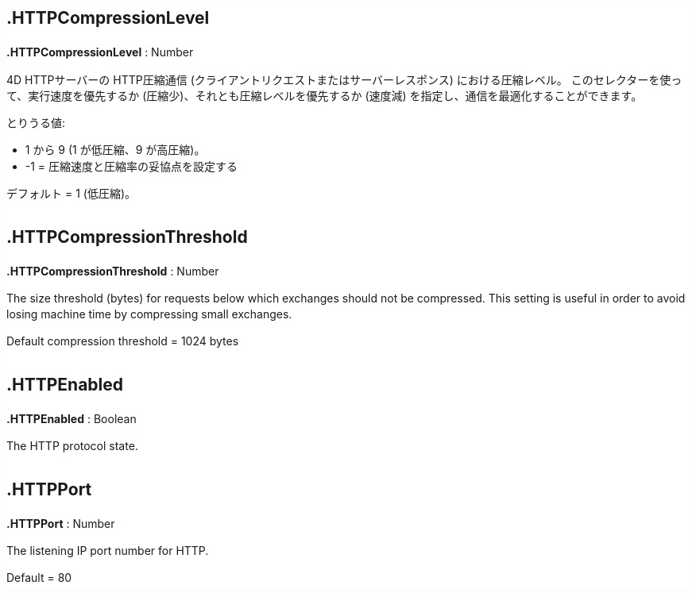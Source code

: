 


## .HTTPCompressionLevel


**.HTTPCompressionLevel** : Number


 4D HTTPサーバーの HTTP圧縮通信 (クライアントリクエストまたはサーバーレスポンス) における圧縮レベル。 このセレクターを使って、実行速度を優先するか (圧縮少)、それとも圧縮レベルを優先するか (速度減) を指定し、通信を最適化することができます。

とりうる値:

*   1 から 9 (1 が低圧縮、9 が高圧縮)。
*   -1 = 圧縮速度と圧縮率の妥協点を設定する

デフォルト = 1 (低圧縮)。






## .HTTPCompressionThreshold


**.HTTPCompressionThreshold** : Number


The size threshold (bytes) for requests below which exchanges should not be compressed. This setting is useful in order to avoid losing machine time by compressing small exchanges.

Default compression threshold = 1024 bytes






## .HTTPEnabled



**.HTTPEnabled** : Boolean


The HTTP protocol state.







## .HTTPPort



**.HTTPPort** : Number


The listening IP port number for HTTP.

Default = 80


